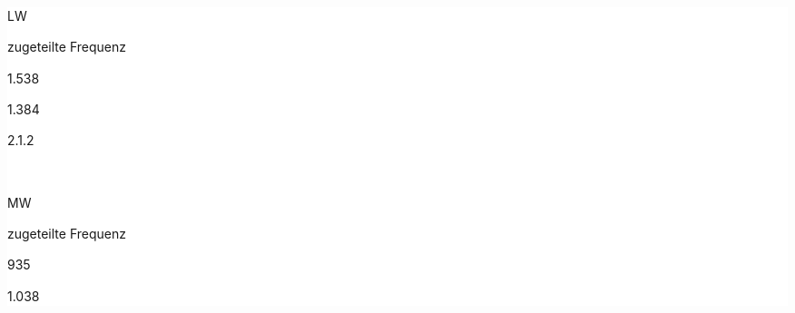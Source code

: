 LW

</td>

<td style="border-right: 0.5pt solid ; " valign="top">

zugeteilte Frequenz

</td>

<td style="border-right: 0.5pt solid ; " align="right" valign="top">

1.538

</td>

<td style align="right" valign="top">

1.384

</td>

</tr>

<tr>

<td style="border-right: 0.5pt solid ; " valign="top">

2.1.2

</td>

<td style="border-right: 0.5pt solid ; " valign="top">

 

</td>

<td style="border-right: 0.5pt solid ; " valign="top">

MW

</td>

<td style="border-right: 0.5pt solid ; " valign="top">

zugeteilte Frequenz

</td>

<td style="border-right: 0.5pt solid ; " align="right" valign="top">

935

</td>

<td style align="right" valign="top">

1.038

</td>

</tr>

<tr>
